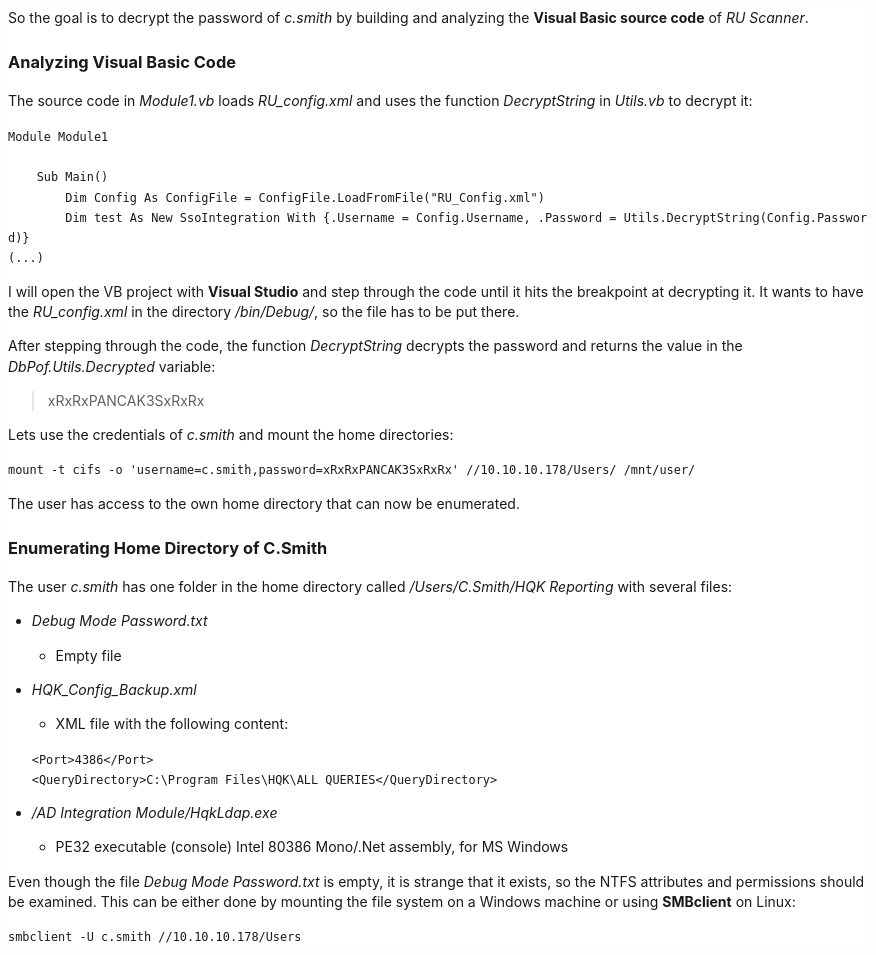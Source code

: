 So the goal is to decrypt the password of _c.smith_ by building and analyzing the **Visual Basic source code** of _RU Scanner_.

### Analyzing Visual Basic Code

The source code in _Module1.vb_ loads _RU_config.xml_ and uses the function _DecryptString_ in _Utils.vb_ to decrypt it:
```
Module Module1

    Sub Main()
        Dim Config As ConfigFile = ConfigFile.LoadFromFile("RU_Config.xml")
        Dim test As New SsoIntegration With {.Username = Config.Username, .Password = Utils.DecryptString(Config.Password)}
(...)
```

I will open the VB project with **Visual Studio** and step through the code until it hits the breakpoint at decrypting it.
It wants to have the _RU_config.xml_ in the directory _/bin/Debug/_, so the file has to be put there.

After stepping through the code, the function _DecryptString_ decrypts the password and returns the value in the _DbPof.Utils.Decrypted_ variable:
> xRxRxPANCAK3SxRxRx

Lets use the credentials of _c.smith_ and mount the home directories:
```
mount -t cifs -o 'username=c.smith,password=xRxRxPANCAK3SxRxRx' //10.10.10.178/Users/ /mnt/user/
```

The user has access to the own home directory that can now be enumerated.

### Enumerating Home Directory of C.Smith

The user _c.smith_ has one folder in the home directory called _/Users/C.Smith/HQK Reporting_ with several files:
- _Debug Mode Password.txt_
  - Empty file

- _HQK_Config_Backup.xml_
  - XML file with the following content:
  ```  
  <Port>4386</Port>
  <QueryDirectory>C:\Program Files\HQK\ALL QUERIES</QueryDirectory>
  ```

- _/AD Integration Module/HqkLdap.exe_
  - PE32 executable (console) Intel 80386 Mono/.Net assembly, for MS Windows

Even though the file _Debug Mode Password.txt_ is empty, it is strange that it exists, so the NTFS attributes and permissions should be examined.
This can be either done by mounting the file system on a Windows machine or using **SMBclient** on Linux:
```
smbclient -U c.smith //10.10.10.178/Users
```
